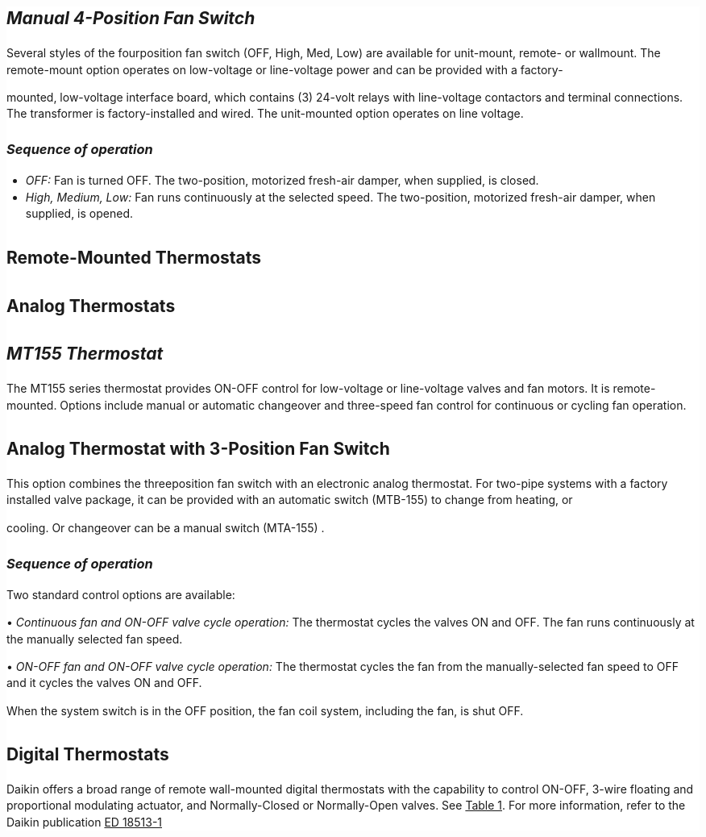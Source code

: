 ## *Manual 4-Position Fan Switch*

Several styles of the fourposition fan switch (OFF, High, Med, Low) are available for unit-mount, remote- or wallmount. The remote-mount option operates on low-voltage or line-voltage power and can be provided with a factory-

mounted, low-voltage interface board, which contains (3) 24-volt relays with line-voltage contactors and terminal connections. The transformer is factory-installed and wired. The unit-mounted option operates on line voltage.

### *Sequence of operation*

- *OFF:* Fan is turned OFF. The two-position, motorized fresh-air damper, when supplied, is closed.
- *High, Medium, Low:* Fan runs continuously at the selected speed. The two-position, motorized fresh-air damper, when supplied, is opened.

## **Remote-Mounted Thermostats**

## **Analog Thermostats**

## *MT155 Thermostat*

The MT155 series thermostat provides ON-OFF control for low-voltage or line-voltage valves and fan motors. It is remote-mounted. Options include manual or automatic changeover and three-speed fan control for continuous or cycling fan operation.

## **Analog Thermostat with 3-Position Fan Switch**

This option combines the threeposition fan switch with an electronic analog thermostat. For two-pipe systems with a factory installed valve package, it can be provided with an automatic switch (MTB-155) to change from heating, or

cooling. Or changeover can be a manual switch (MTA-155) .

### *Sequence of operation*

Two standard control options are available:

• *Continuous fan and ON-OFF valve cycle operation:* The thermostat cycles the valves ON and OFF. The fan runs continuously at the manually selected fan speed.

• *ON-OFF fan and ON-OFF valve cycle operation:* The thermostat cycles the fan from the manually-selected fan speed to OFF and it cycles the valves ON and OFF.

When the system switch is in the OFF position, the fan coil system, including the fan, is shut OFF.

## **Digital Thermostats**

Daikin offers a broad range of remote wall-mounted digital thermostats with the capability to control ON-OFF, 3-wire floating and proportional modulating actuator, and Normally-Closed or Normally-Open valves. See [Table 1](#page-10-0). For more information, refer to the Daikin publication [ED 18513-1](http://www.DaikinApplied.com)
